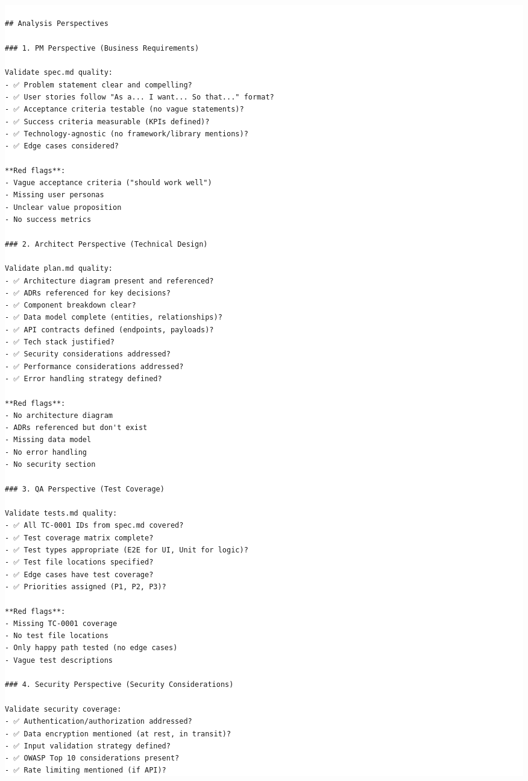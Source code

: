 ```

## Analysis Perspectives

### 1. PM Perspective (Business Requirements)

Validate spec.md quality:
- ✅ Problem statement clear and compelling?
- ✅ User stories follow "As a... I want... So that..." format?
- ✅ Acceptance criteria testable (no vague statements)?
- ✅ Success criteria measurable (KPIs defined)?
- ✅ Technology-agnostic (no framework/library mentions)?
- ✅ Edge cases considered?

**Red flags**:
- Vague acceptance criteria ("should work well")
- Missing user personas
- Unclear value proposition
- No success metrics

### 2. Architect Perspective (Technical Design)

Validate plan.md quality:
- ✅ Architecture diagram present and referenced?
- ✅ ADRs referenced for key decisions?
- ✅ Component breakdown clear?
- ✅ Data model complete (entities, relationships)?
- ✅ API contracts defined (endpoints, payloads)?
- ✅ Tech stack justified?
- ✅ Security considerations addressed?
- ✅ Performance considerations addressed?
- ✅ Error handling strategy defined?

**Red flags**:
- No architecture diagram
- ADRs referenced but don't exist
- Missing data model
- No error handling
- No security section

### 3. QA Perspective (Test Coverage)

Validate tests.md quality:
- ✅ All TC-0001 IDs from spec.md covered?
- ✅ Test coverage matrix complete?
- ✅ Test types appropriate (E2E for UI, Unit for logic)?
- ✅ Test file locations specified?
- ✅ Edge cases have test coverage?
- ✅ Priorities assigned (P1, P2, P3)?

**Red flags**:
- Missing TC-0001 coverage
- No test file locations
- Only happy path tested (no edge cases)
- Vague test descriptions

### 4. Security Perspective (Security Considerations)

Validate security coverage:
- ✅ Authentication/authorization addressed?
- ✅ Data encryption mentioned (at rest, in transit)?
- ✅ Input validation strategy defined?
- ✅ OWASP Top 10 considerations present?
- ✅ Rate limiting mentioned (if API)?
```